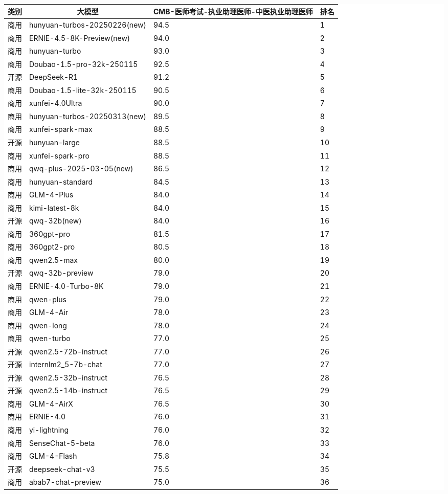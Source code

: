 
| 类别 | 大模型                         | CMB-医师考试-执业助理医师-中医执业助理医师 | 排名 |
|-----|------------------------------|---------|----|
|商用|hunyuan-turbos-20250226(new)|94.5|1|
|商用|ERNIE-4.5-8K-Preview(new)|94.0|2|
|商用|hunyuan-turbo|93.0|3|
|商用|Doubao-1.5-pro-32k-250115|92.5|4|
|开源|DeepSeek-R1|91.2|5|
|商用|Doubao-1.5-lite-32k-250115|90.5|6|
|商用|xunfei-4.0Ultra|90.0|7|
|商用|hunyuan-turbos-20250313(new)|89.5|8|
|商用|xunfei-spark-max|88.5|9|
|开源|hunyuan-large|88.5|10|
|商用|xunfei-spark-pro|88.5|11|
|商用|qwq-plus-2025-03-05(new)|86.5|12|
|商用|hunyuan-standard|84.5|13|
|商用|GLM-4-Plus|84.0|14|
|商用|kimi-latest-8k|84.0|15|
|开源|qwq-32b(new)|84.0|16|
|商用|360gpt-pro|81.5|17|
|商用|360gpt2-pro|80.5|18|
|商用|qwen2.5-max|80.0|19|
|开源|qwq-32b-preview|79.0|20|
|商用|ERNIE-4.0-Turbo-8K|79.0|21|
|商用|qwen-plus|79.0|22|
|商用|GLM-4-Air|78.0|23|
|商用|qwen-long|78.0|24|
|商用|qwen-turbo|77.0|25|
|开源|qwen2.5-72b-instruct|77.0|26|
|开源|internlm2_5-7b-chat|77.0|27|
|开源|qwen2.5-32b-instruct|76.5|28|
|开源|qwen2.5-14b-instruct|76.5|29|
|商用|GLM-4-AirX|76.5|30|
|商用|ERNIE-4.0|76.0|31|
|商用|yi-lightning|76.0|32|
|商用|SenseChat-5-beta|76.0|33|
|商用|GLM-4-Flash|75.8|34|
|开源|deepseek-chat-v3|75.5|35|
|商用|abab7-chat-preview|75.0|36|